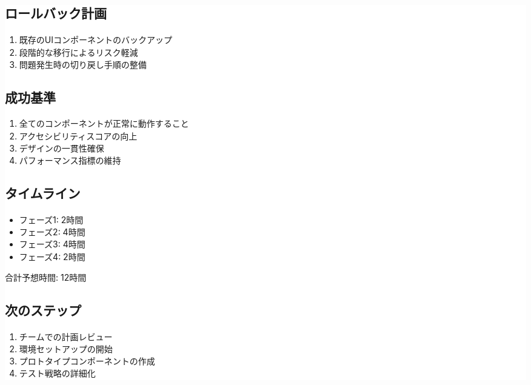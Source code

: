 ## ロールバック計画

1. 既存のUIコンポーネントのバックアップ
2. 段階的な移行によるリスク軽減
3. 問題発生時の切り戻し手順の整備

## 成功基準

1. 全てのコンポーネントが正常に動作すること
2. アクセシビリティスコアの向上
3. デザインの一貫性確保
4. パフォーマンス指標の維持

## タイムライン

- フェーズ1: 2時間
- フェーズ2: 4時間
- フェーズ3: 4時間
- フェーズ4: 2時間

合計予想時間: 12時間

## 次のステップ

1. チームでの計画レビュー
2. 環境セットアップの開始
3. プロトタイプコンポーネントの作成
4. テスト戦略の詳細化